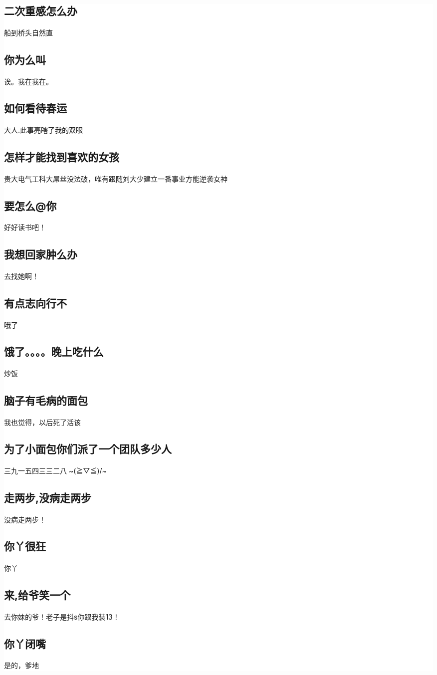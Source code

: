 ## 二次重感怎么办
船到桥头自然直

## 你为么叫
诶。我在我在。

## 如何看待春运
大人.此事亮瞎了我的双眼

## 怎样才能找到喜欢的女孩
贵大电气工科大屌丝没法破，唯有跟随刘大少建立一番事业方能逆袭女神

## 要怎么@你
好好读书吧！

## 我想回家肿么办
去找她啊！

## 有点志向行不
哦了

## 饿了。。。。晚上吃什么
炒饭

## 脑子有毛病的面包
我也觉得，以后死了活该

## 为了小面包你们派了一个团队多少人
三九一五四三三二八   ~\(≧▽≦)/~

## 走两步,没病走两步
没病走两步！

## 你丫很狂
你丫

## 来,给爷笑一个
去你妹的爷！老子是抖s你跟我装13！

## 你丫闭嘴
是的，爹地

